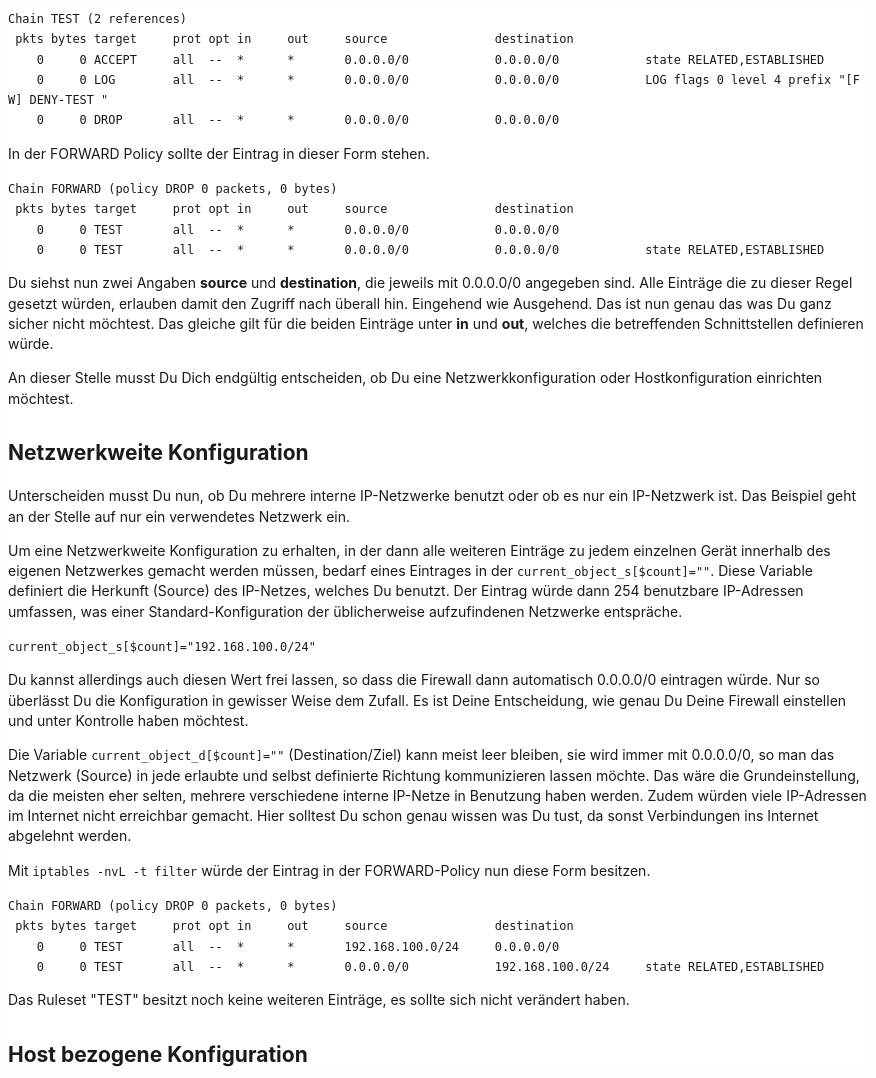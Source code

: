 ```
Chain TEST (2 references)
 pkts bytes target     prot opt in     out     source               destination         
    0     0 ACCEPT     all  --  *      *       0.0.0.0/0            0.0.0.0/0            state RELATED,ESTABLISHED
    0     0 LOG        all  --  *      *       0.0.0.0/0            0.0.0.0/0            LOG flags 0 level 4 prefix "[FW] DENY-TEST "
    0     0 DROP       all  --  *      *       0.0.0.0/0            0.0.0.0/0        
```
In der FORWARD Policy sollte der Eintrag in dieser Form stehen.
```
Chain FORWARD (policy DROP 0 packets, 0 bytes)
 pkts bytes target     prot opt in     out     source               destination         
    0     0 TEST       all  --  *      *       0.0.0.0/0            0.0.0.0/0           
    0     0 TEST       all  --  *      *       0.0.0.0/0            0.0.0.0/0            state RELATED,ESTABLISHED
```

Du siehst nun zwei Angaben **source** und **destination**, die jeweils mit 0.0.0.0/0 angegeben sind. Alle Einträge die zu dieser Regel gesetzt würden, erlauben damit den Zugriff nach überall hin. Eingehend wie Ausgehend. Das ist nun genau das was Du ganz sicher nicht möchtest. Das gleiche gilt für die beiden Einträge unter **in** und **out**, welches die betreffenden Schnittstellen definieren würde.

An dieser Stelle musst Du Dich endgültig entscheiden, ob Du eine Netzwerkkonfiguration oder Hostkonfiguration einrichten möchtest.

## Netzwerkweite Konfiguration

Unterscheiden musst Du nun, ob Du mehrere interne IP-Netzwerke benutzt oder ob es nur ein IP-Netzwerk ist. Das Beispiel geht an der Stelle auf nur ein verwendetes Netzwerk ein.

Um eine Netzwerkweite Konfiguration zu  erhalten, in der dann alle weiteren Einträge zu jedem einzelnen Gerät innerhalb des eigenen Netzwerkes gemacht werden müssen, bedarf eines Eintrages in der ``` current_object_s[$count]="" ```. Diese Variable definiert die Herkunft (Source) des IP-Netzes, welches Du benutzt. Der Eintrag würde dann 254 benutzbare IP-Adressen umfassen, was einer Standard-Konfiguration der üblicherweise aufzufindenen Netzwerke entspräche.

``` current_object_s[$count]="192.168.100.0/24" ```

Du kannst allerdings auch diesen Wert frei lassen, so dass die Firewall dann automatisch 0.0.0.0/0 eintragen würde. Nur so überlässt Du die Konfiguration in gewisser Weise dem Zufall. Es ist Deine Entscheidung, wie genau Du Deine Firewall einstellen und unter Kontrolle haben möchtest.

Die Variable ``` current_object_d[$count]="" ``` (Destination/Ziel) kann meist leer bleiben, sie wird immer mit 0.0.0.0/0, so man das Netzwerk (Source) in jede erlaubte und selbst definierte Richtung kommunizieren lassen möchte. Das wäre die Grundeinstellung, da die meisten eher selten, mehrere verschiedene interne IP-Netze in Benutzung haben werden. Zudem würden viele IP-Adressen im Internet nicht erreichbar gemacht. Hier solltest Du schon genau wissen was Du tust, da sonst Verbindungen ins Internet abgelehnt werden.

Mit ``` iptables -nvL -t filter ``` würde der Eintrag in der FORWARD-Policy nun diese Form besitzen.

```
Chain FORWARD (policy DROP 0 packets, 0 bytes)
 pkts bytes target     prot opt in     out     source               destination         
    0     0 TEST       all  --  *      *       192.168.100.0/24     0.0.0.0/0           
    0     0 TEST       all  --  *      *       0.0.0.0/0            192.168.100.0/24     state RELATED,ESTABLISHED
```

Das Ruleset "TEST" besitzt noch keine weiteren Einträge, es sollte sich nicht verändert haben.

## Host bezogene Konfiguration

```